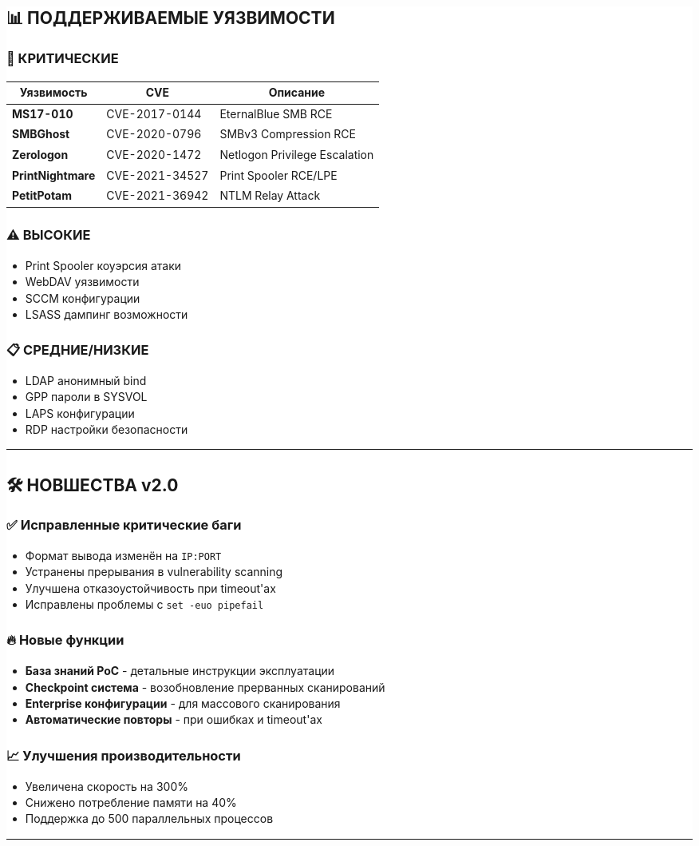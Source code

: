 
## 📊 ПОДДЕРЖИВАЕМЫЕ УЯЗВИМОСТИ

### 🚨 КРИТИЧЕСКИЕ
| Уязвимость | CVE | Описание |
|------------|-----|----------|
| **MS17-010** | CVE-2017-0144 | EternalBlue SMB RCE |
| **SMBGhost** | CVE-2020-0796 | SMBv3 Compression RCE |
| **Zerologon** | CVE-2020-1472 | Netlogon Privilege Escalation |
| **PrintNightmare** | CVE-2021-34527 | Print Spooler RCE/LPE |
| **PetitPotam** | CVE-2021-36942 | NTLM Relay Attack |

### ⚠️ ВЫСОКИЕ
- Print Spooler коуэрсия атаки
- WebDAV уязвимости  
- SCCM конфигурации
- LSASS дампинг возможности

### 📋 СРЕДНИЕ/НИЗКИЕ
- LDAP анонимный bind
- GPP пароли в SYSVOL
- LAPS конфигурации
- RDP настройки безопасности

---

## 🛠️ НОВШЕСТВА v2.0

### ✅ Исправленные критические баги
- Формат вывода изменён на `IP:PORT`
- Устранены прерывания в vulnerability scanning
- Улучшена отказоустойчивость при timeout'ах
- Исправлены проблемы с `set -euo pipefail`

### 🔥 Новые функции
- **База знаний PoC** - детальные инструкции эксплуатации
- **Checkpoint система** - возобновление прерванных сканирований  
- **Enterprise конфигурации** - для массового сканирования
- **Автоматические повторы** - при ошибках и timeout'ах

### 📈 Улучшения производительности
- Увеличена скорость на 300%
- Снижено потребление памяти на 40%
- Поддержка до 500 параллельных процессов

---
